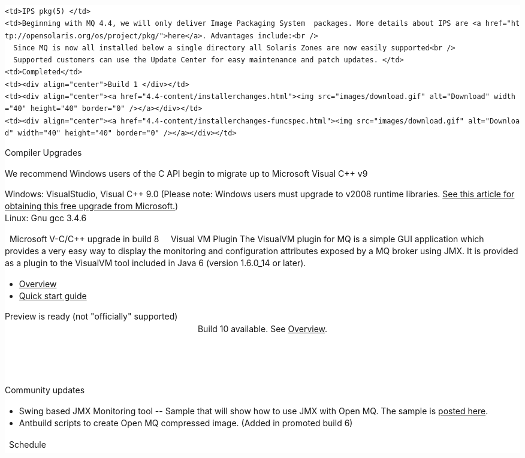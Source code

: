     <td>IPS pkg(5) </td>
    <td>Beginning with MQ 4.4, we will only deliver Image Packaging System  packages. More details about IPS are <a href="http://opensolaris.org/os/project/pkg/">here</a>. Advantages include:<br />
      Since MQ is now all installed below a single directory all Solaris Zones are now easily supported<br />
      Supported customers can use the Update Center for easy maintenance and patch updates. </td>
    <td>Completed</td>
    <td><div align="center">Build 1 </div></td>
    <td><div align="center"><a href="4.4-content/installerchanges.html"><img src="images/download.gif" alt="Download" width="40" height="40" border="0" /></a></div></td>
    <td><div align="center"><a href="4.4-content/installerchanges-funcspec.html"><img src="images/download.gif" alt="Download" width="40" height="40" border="0" /></a></div></td>
  </tr>
  <tr>
    <td>Compiler Upgrades </td>
    <td><p>We recommend Windows users of the C API begin to migrate up to Microsoft Visual C++ v9 </p>    </td>
    Windows: VisualStudio, Visual C++ 9.0 (Please note: Windows users must upgrade to v2008 runtime libraries. <a href="http://www.microsoft.com/downloads/details.aspx?familyid=9B2DA534-3E03-4391-8A4D-074B9F2BC1BF&amp;displaylang=en">See this article for obtaining this free upgrade from Microsoft.</a>) <br />
      Linux: Gnu gcc 3.4.6
</p>    </td>
    <td>&nbsp;</td>
    <td>Microsoft V-C/C++ upgrade in build 8 </td>
    <td>&nbsp;</td>
    <td>&nbsp;</td>
  </tr>
  <tr>
    <td>Visual VM Plugin </td>
    <td>The VisualVM plugin for MQ is a simple GUI application which provides a very easy way to display 
    	the monitoring and configuration attributes exposed by a MQ broker using JMX.
    	It is provided as a plugin to the VisualVM tool included in Java 6 (version 1.6.0_14 or later). 
    	<ul>
    	<li><a href="4.4-content/visual-vm-plugin.html">Overview</a></li>
	   	<li><a href="4.4-content/visualvm/quickstartguide/index.html">Quick start guide</a></li>
    	</ul>
    <td>Preview is ready (not &quot;officially&quot; supported) </td>
	<td><div align="center">Build 10 available. See <a href="4.4-content/visual-vm-plugin.html">Overview</a>.</div></td>
    <td><p>&nbsp;</p>    </td>
    <td>&nbsp;</td>
  </tr>
</table>
<p>Community updates</p>
<ul>
  <li>Swing based JMX Monitoring tool -- Sample that will show how to use JMX with Open MQ. The sample is <a href="mqmonitor/mqmonitor.html">posted here</a>. </li>
  <li>Antbuild scripts to create Open MQ compressed image. (Added in promoted build 6) </li>
</ul>
<table width="95%" border="0" cellpadding="0" cellspacing="0" class="generic1">
  <thead>
    <tr>
      <td><div>Schedule</div></td>
    </tr>
  </thead>
  <tbody>
  </tbody>
  <thread></thread>